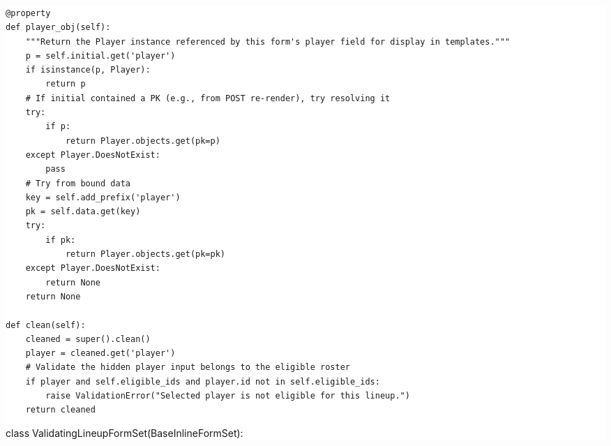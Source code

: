     @property
    def player_obj(self):
        """Return the Player instance referenced by this form's player field for display in templates."""
        p = self.initial.get('player')
        if isinstance(p, Player):
            return p
        # If initial contained a PK (e.g., from POST re-render), try resolving it
        try:
            if p:
                return Player.objects.get(pk=p)
        except Player.DoesNotExist:
            pass
        # Try from bound data
        key = self.add_prefix('player')
        pk = self.data.get(key)
        try:
            if pk:
                return Player.objects.get(pk=pk)
        except Player.DoesNotExist:
            return None
        return None

    def clean(self):
        cleaned = super().clean()
        player = cleaned.get('player')
        # Validate the hidden player input belongs to the eligible roster
        if player and self.eligible_ids and player.id not in self.eligible_ids:
            raise ValidationError("Selected player is not eligible for this lineup.")
        return cleaned



class ValidatingLineupFormSet(BaseInlineFormSet):